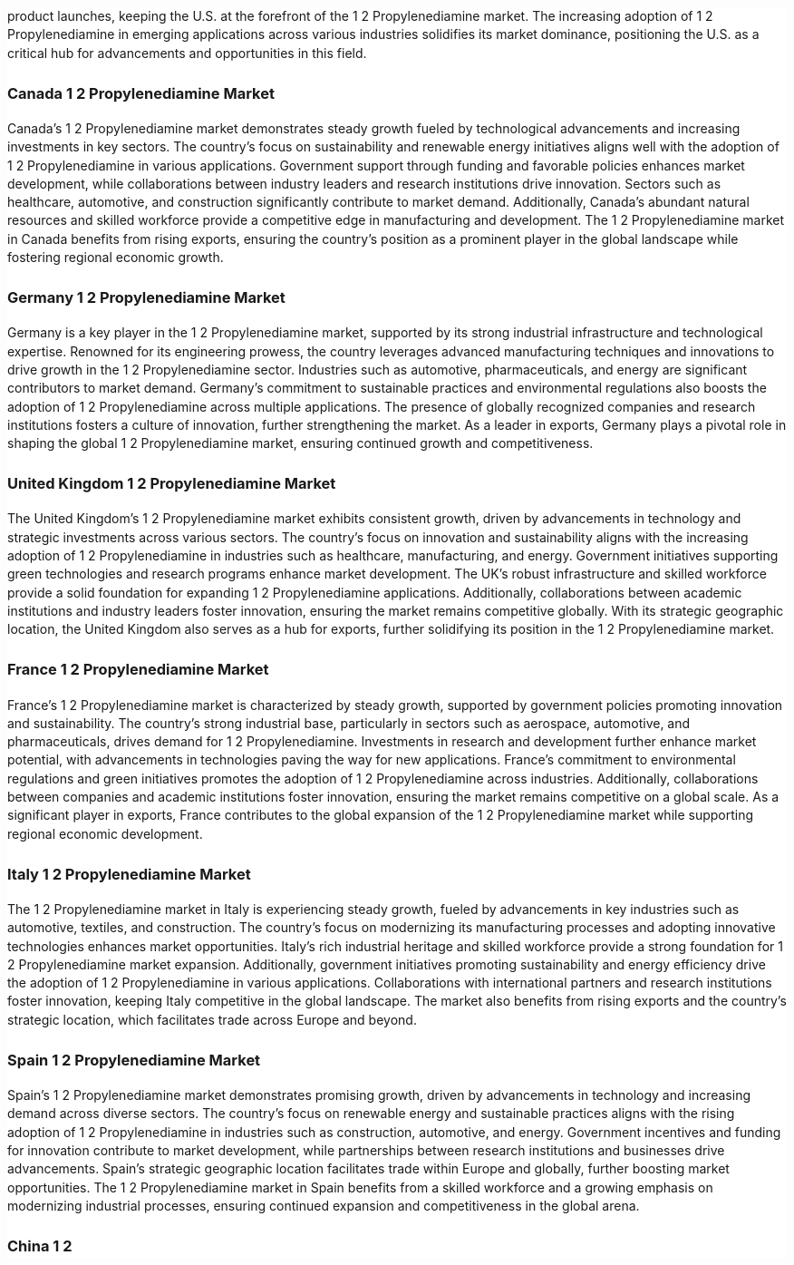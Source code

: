 product launches, keeping the U.S. at the forefront of the 1 2 Propylenediamine market. The increasing adoption of 1 2 Propylenediamine in emerging applications across various industries solidifies its market dominance, positioning the U.S. as a critical hub for advancements and opportunities in this field.</p><h3>Canada 1 2 Propylenediamine Market</h3><p>Canada&rsquo;s 1 2 Propylenediamine market demonstrates steady growth fueled by technological advancements and increasing investments in key sectors. The country&rsquo;s focus on sustainability and renewable energy initiatives aligns well with the adoption of 1 2 Propylenediamine in various applications. Government support through funding and favorable policies enhances market development, while collaborations between industry leaders and research institutions drive innovation. Sectors such as healthcare, automotive, and construction significantly contribute to market demand. Additionally, Canada&rsquo;s abundant natural resources and skilled workforce provide a competitive edge in manufacturing and development. The 1 2 Propylenediamine market in Canada benefits from rising exports, ensuring the country&rsquo;s position as a prominent player in the global landscape while fostering regional economic growth.</p><h3>Germany 1 2 Propylenediamine Market</h3><p>Germany is a key player in the 1 2 Propylenediamine market, supported by its strong industrial infrastructure and technological expertise. Renowned for its engineering prowess, the country leverages advanced manufacturing techniques and innovations to drive growth in the 1 2 Propylenediamine sector. Industries such as automotive, pharmaceuticals, and energy are significant contributors to market demand. Germany&rsquo;s commitment to sustainable practices and environmental regulations also boosts the adoption of 1 2 Propylenediamine across multiple applications. The presence of globally recognized companies and research institutions fosters a culture of innovation, further strengthening the market. As a leader in exports, Germany plays a pivotal role in shaping the global 1 2 Propylenediamine market, ensuring continued growth and competitiveness.</p><h3>United Kingdom 1 2 Propylenediamine Market</h3><p>The United Kingdom&rsquo;s 1 2 Propylenediamine market exhibits consistent growth, driven by advancements in technology and strategic investments across various sectors. The country&rsquo;s focus on innovation and sustainability aligns with the increasing adoption of 1 2 Propylenediamine in industries such as healthcare, manufacturing, and energy. Government initiatives supporting green technologies and research programs enhance market development. The UK&rsquo;s robust infrastructure and skilled workforce provide a solid foundation for expanding 1 2 Propylenediamine applications. Additionally, collaborations between academic institutions and industry leaders foster innovation, ensuring the market remains competitive globally. With its strategic geographic location, the United Kingdom also serves as a hub for exports, further solidifying its position in the 1 2 Propylenediamine market.</p><h3>France 1 2 Propylenediamine Market</h3><p>France&rsquo;s 1 2 Propylenediamine market is characterized by steady growth, supported by government policies promoting innovation and sustainability. The country&rsquo;s strong industrial base, particularly in sectors such as aerospace, automotive, and pharmaceuticals, drives demand for 1 2 Propylenediamine. Investments in research and development further enhance market potential, with advancements in technologies paving the way for new applications. France&rsquo;s commitment to environmental regulations and green initiatives promotes the adoption of 1 2 Propylenediamine across industries. Additionally, collaborations between companies and academic institutions foster innovation, ensuring the market remains competitive on a global scale. As a significant player in exports, France contributes to the global expansion of the 1 2 Propylenediamine market while supporting regional economic development.</p><h3>Italy 1 2 Propylenediamine Market</h3><p>The 1 2 Propylenediamine market in Italy is experiencing steady growth, fueled by advancements in key industries such as automotive, textiles, and construction. The country&rsquo;s focus on modernizing its manufacturing processes and adopting innovative technologies enhances market opportunities. Italy&rsquo;s rich industrial heritage and skilled workforce provide a strong foundation for 1 2 Propylenediamine market expansion. Additionally, government initiatives promoting sustainability and energy efficiency drive the adoption of 1 2 Propylenediamine in various applications. Collaborations with international partners and research institutions foster innovation, keeping Italy competitive in the global landscape. The market also benefits from rising exports and the country&rsquo;s strategic location, which facilitates trade across Europe and beyond.</p><h3>Spain 1 2 Propylenediamine Market</h3><p>Spain&rsquo;s 1 2 Propylenediamine market demonstrates promising growth, driven by advancements in technology and increasing demand across diverse sectors. The country&rsquo;s focus on renewable energy and sustainable practices aligns with the rising adoption of 1 2 Propylenediamine in industries such as construction, automotive, and energy. Government incentives and funding for innovation contribute to market development, while partnerships between research institutions and businesses drive advancements. Spain&rsquo;s strategic geographic location facilitates trade within Europe and globally, further boosting market opportunities. The 1 2 Propylenediamine market in Spain benefits from a skilled workforce and a growing emphasis on modernizing industrial processes, ensuring continued expansion and competitiveness in the global arena.</p><h3>China 1 2